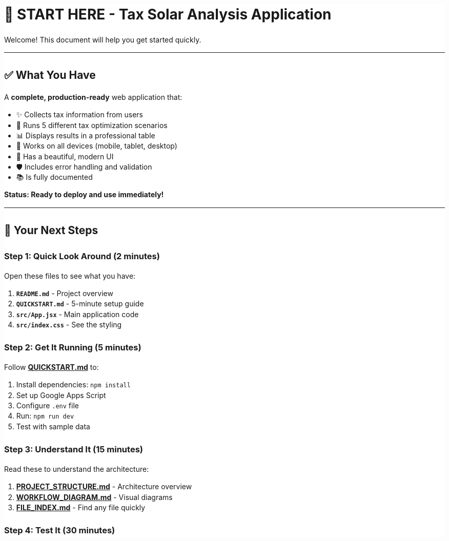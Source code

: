 # 🚀 START HERE - Tax Solar Analysis Application

Welcome! This document will help you get started quickly.

---

## ✅ What You Have

A **complete, production-ready** web application that:

- ✨ Collects tax information from users
- 🔄 Runs 5 different tax optimization scenarios
- 📊 Displays results in a professional table
- 📱 Works on all devices (mobile, tablet, desktop)
- 🎨 Has a beautiful, modern UI
- 🛡️ Includes error handling and validation
- 📚 Is fully documented

**Status: Ready to deploy and use immediately!**

---

## 🎯 Your Next Steps

### Step 1: Quick Look Around (2 minutes)

Open these files to see what you have:

1. **`README.md`** - Project overview
2. **`QUICKSTART.md`** - 5-minute setup guide
3. **`src/App.jsx`** - Main application code
4. **`src/index.css`** - See the styling

### Step 2: Get It Running (5 minutes)

Follow **[QUICKSTART.md](QUICKSTART.md)** to:

1. Install dependencies: `npm install`
2. Set up Google Apps Script
3. Configure `.env` file
4. Run: `npm run dev`
5. Test with sample data

### Step 3: Understand It (15 minutes)

Read these to understand the architecture:

1. **[PROJECT_STRUCTURE.md](PROJECT_STRUCTURE.md)** - Architecture overview
2. **[WORKFLOW_DIAGRAM.md](WORKFLOW_DIAGRAM.md)** - Visual diagrams
3. **[FILE_INDEX.md](FILE_INDEX.md)** - Find any file quickly

### Step 4: Test It (30 minutes)
